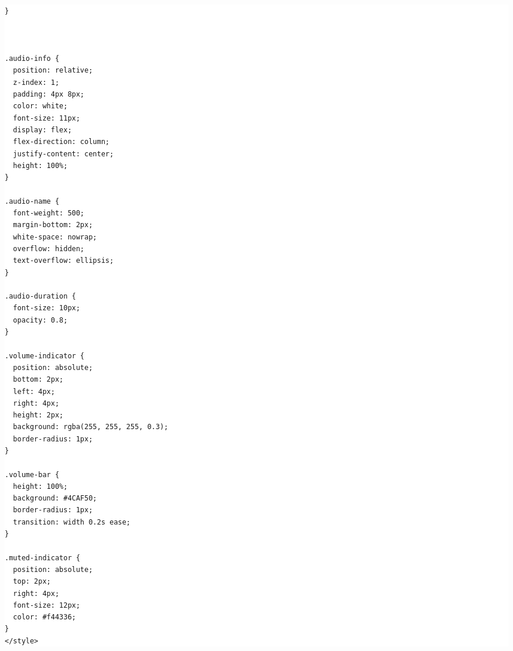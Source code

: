 ```vue
}



.audio-info {
  position: relative;
  z-index: 1;
  padding: 4px 8px;
  color: white;
  font-size: 11px;
  display: flex;
  flex-direction: column;
  justify-content: center;
  height: 100%;
}

.audio-name {
  font-weight: 500;
  margin-bottom: 2px;
  white-space: nowrap;
  overflow: hidden;
  text-overflow: ellipsis;
}

.audio-duration {
  font-size: 10px;
  opacity: 0.8;
}

.volume-indicator {
  position: absolute;
  bottom: 2px;
  left: 4px;
  right: 4px;
  height: 2px;
  background: rgba(255, 255, 255, 0.3);
  border-radius: 1px;
}

.volume-bar {
  height: 100%;
  background: #4CAF50;
  border-radius: 1px;
  transition: width 0.2s ease;
}

.muted-indicator {
  position: absolute;
  top: 2px;
  right: 4px;
  font-size: 12px;
  color: #f44336;
}
</style>
```
